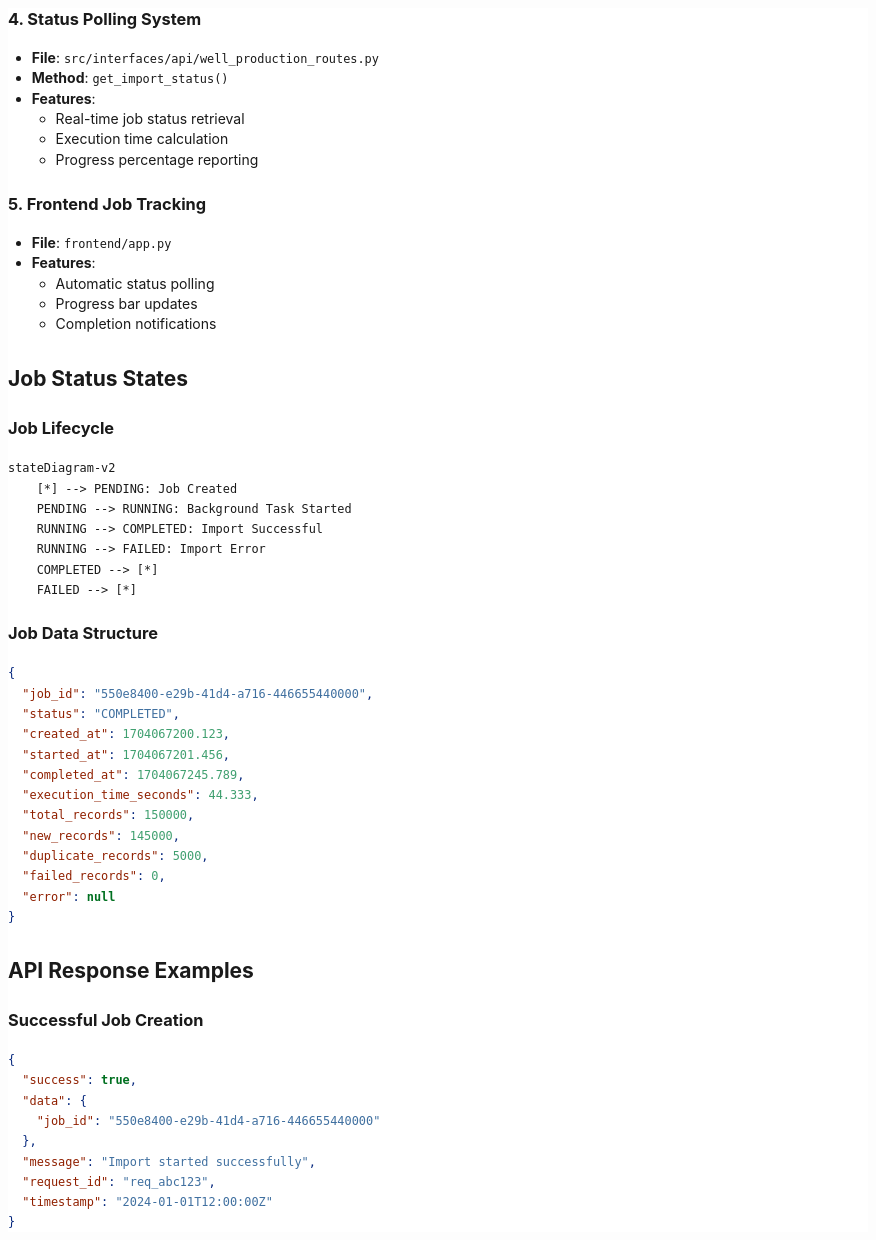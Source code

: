 ### 4. Status Polling System
- **File**: `src/interfaces/api/well_production_routes.py`
- **Method**: `get_import_status()`
- **Features**:
  - Real-time job status retrieval
  - Execution time calculation
  - Progress percentage reporting

### 5. Frontend Job Tracking
- **File**: `frontend/app.py`
- **Features**:
  - Automatic status polling
  - Progress bar updates
  - Completion notifications

## Job Status States

### Job Lifecycle
```mermaid
stateDiagram-v2
    [*] --> PENDING: Job Created
    PENDING --> RUNNING: Background Task Started
    RUNNING --> COMPLETED: Import Successful
    RUNNING --> FAILED: Import Error
    COMPLETED --> [*]
    FAILED --> [*]
```

### Job Data Structure
```json
{
  "job_id": "550e8400-e29b-41d4-a716-446655440000",
  "status": "COMPLETED",
  "created_at": 1704067200.123,
  "started_at": 1704067201.456,
  "completed_at": 1704067245.789,
  "execution_time_seconds": 44.333,
  "total_records": 150000,
  "new_records": 145000,
  "duplicate_records": 5000,
  "failed_records": 0,
  "error": null
}
```

## API Response Examples

### Successful Job Creation
```json
{
  "success": true,
  "data": {
    "job_id": "550e8400-e29b-41d4-a716-446655440000"
  },
  "message": "Import started successfully",
  "request_id": "req_abc123",
  "timestamp": "2024-01-01T12:00:00Z"
}
```
